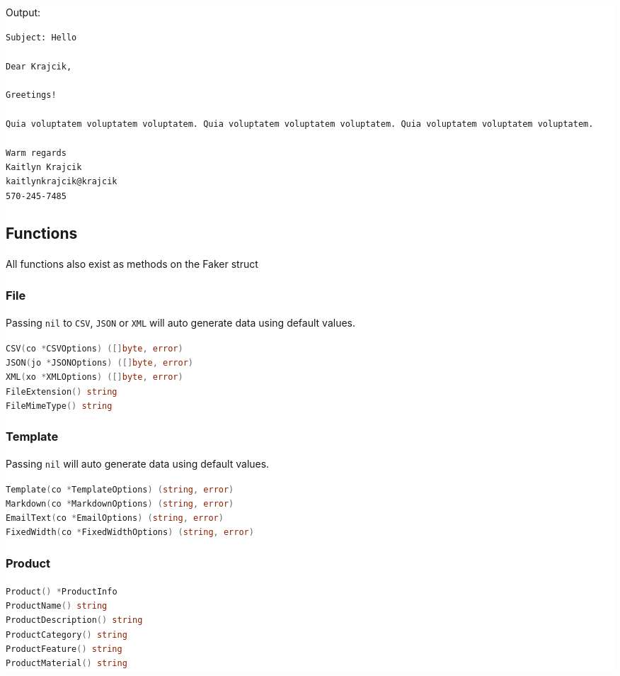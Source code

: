 Output:
```text
Subject: Hello

Dear Krajcik,

Greetings!

Quia voluptatem voluptatem voluptatem. Quia voluptatem voluptatem voluptatem. Quia voluptatem voluptatem voluptatem.

Warm regards
Kaitlyn Krajcik
kaitlynkrajcik@krajcik
570-245-7485
```

## Functions

All functions also exist as methods on the Faker struct

### File

Passing `nil` to `CSV`, `JSON` or `XML` will auto generate data using default values.

```go
CSV(co *CSVOptions) ([]byte, error)
JSON(jo *JSONOptions) ([]byte, error)
XML(xo *XMLOptions) ([]byte, error)
FileExtension() string
FileMimeType() string
```

### Template

Passing `nil` will auto generate data using default values.

```go
Template(co *TemplateOptions) (string, error)
Markdown(co *MarkdownOptions) (string, error)
EmailText(co *EmailOptions) (string, error)
FixedWidth(co *FixedWidthOptions) (string, error)
```

### Product

```go
Product() *ProductInfo
ProductName() string
ProductDescription() string
ProductCategory() string
ProductFeature() string
ProductMaterial() string
```
